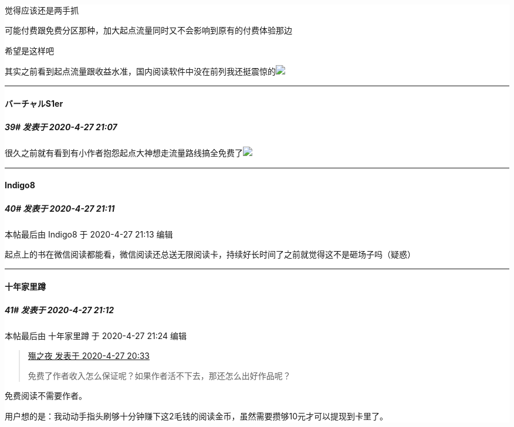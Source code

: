 

觉得应该还是两手抓

可能付费跟免费分区那种，加大起点流量同时又不会影响到原有的付费体验那边

希望是这样吧

其实之前看到起点流量跟收益水准，国内阅读软件中没在前列我还挺震惊的<img src="https://static.saraba1st.com/image/smiley/face2017/180.png" referrerpolicy="no-referrer">







*****

####  バーチャルS1er  
##### 39#       发表于 2020-4-27 21:07




很久之前就有看到有小作者抱怨起点大神想走流量路线搞全免费了<img src="https://static.saraba1st.com/image/smiley/face2017/037.png" referrerpolicy="no-referrer">







*****

####  Indigo8  
##### 40#       发表于 2020-4-27 21:11



 本帖最后由 Indigo8 于 2020-4-27 21:13 编辑 

起点上的书在微信阅读都能看，微信阅读还总送无限阅读卡，持续好长时间了之前就觉得这不是砸场子吗（疑惑）







*****

####  十年家里蹲  
##### 41#       发表于 2020-4-27 21:12



 本帖最后由 十年家里蹲 于 2020-4-27 21:24 编辑 
<blockquote><a href="httphttps://bbs.saraba1st.com/2b/forum.php?mod=redirect&amp;goto=findpost&amp;pid=47227059&amp;ptid=1930415" target="_blank">殤之夜 发表于 2020-4-27 20:33</a>

免费了作者收入怎么保证呢？如果作者活不下去，那还怎么出好作品呢？</blockquote>

免费阅读不需要作者。


用户想的是：我动动手指头刷够十分钟赚下这2毛钱的阅读金币，虽然需要攒够10元才可以提现到卡里了。
